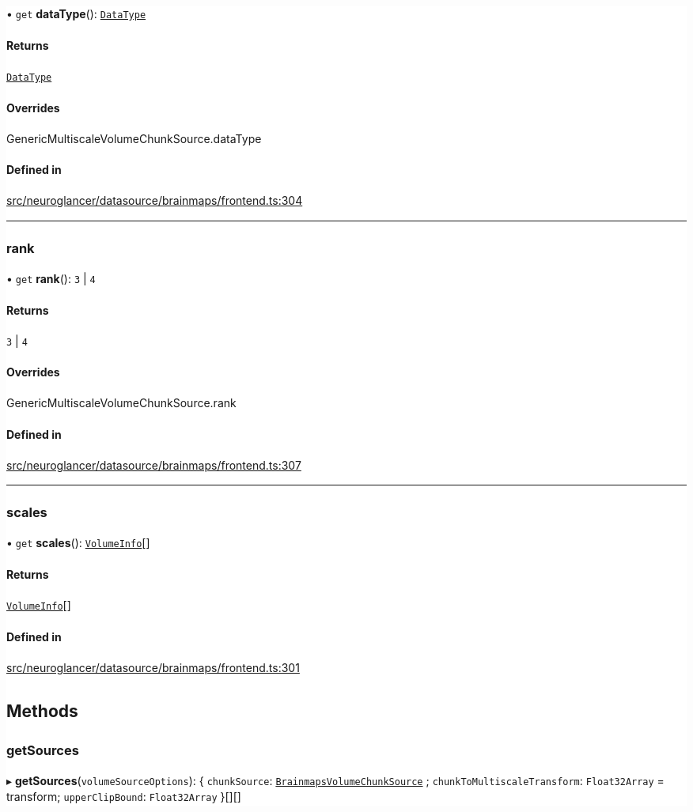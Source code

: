 • `get` **dataType**(): [`DataType`](../enums/neuroglancer_util_data_type.DataType.md)

#### Returns

[`DataType`](../enums/neuroglancer_util_data_type.DataType.md)

#### Overrides

GenericMultiscaleVolumeChunkSource.dataType

#### Defined in

[src/neuroglancer/datasource/brainmaps/frontend.ts:304](https://github.com/ActiveBrainAtlas2/neuroglancer/blob/91617476/src/neuroglancer/datasource/brainmaps/frontend.ts#L304)

___

### rank

• `get` **rank**(): ``3`` \| ``4``

#### Returns

``3`` \| ``4``

#### Overrides

GenericMultiscaleVolumeChunkSource.rank

#### Defined in

[src/neuroglancer/datasource/brainmaps/frontend.ts:307](https://github.com/ActiveBrainAtlas2/neuroglancer/blob/91617476/src/neuroglancer/datasource/brainmaps/frontend.ts#L307)

___

### scales

• `get` **scales**(): [`VolumeInfo`](neuroglancer_datasource_brainmaps_frontend.VolumeInfo.md)[]

#### Returns

[`VolumeInfo`](neuroglancer_datasource_brainmaps_frontend.VolumeInfo.md)[]

#### Defined in

[src/neuroglancer/datasource/brainmaps/frontend.ts:301](https://github.com/ActiveBrainAtlas2/neuroglancer/blob/91617476/src/neuroglancer/datasource/brainmaps/frontend.ts#L301)

## Methods

### getSources

▸ **getSources**(`volumeSourceOptions`): { `chunkSource`: [`BrainmapsVolumeChunkSource`](neuroglancer_datasource_brainmaps_frontend._internal_.BrainmapsVolumeChunkSource.md) ; `chunkToMultiscaleTransform`: `Float32Array` = transform; `upperClipBound`: `Float32Array`  }[][]
